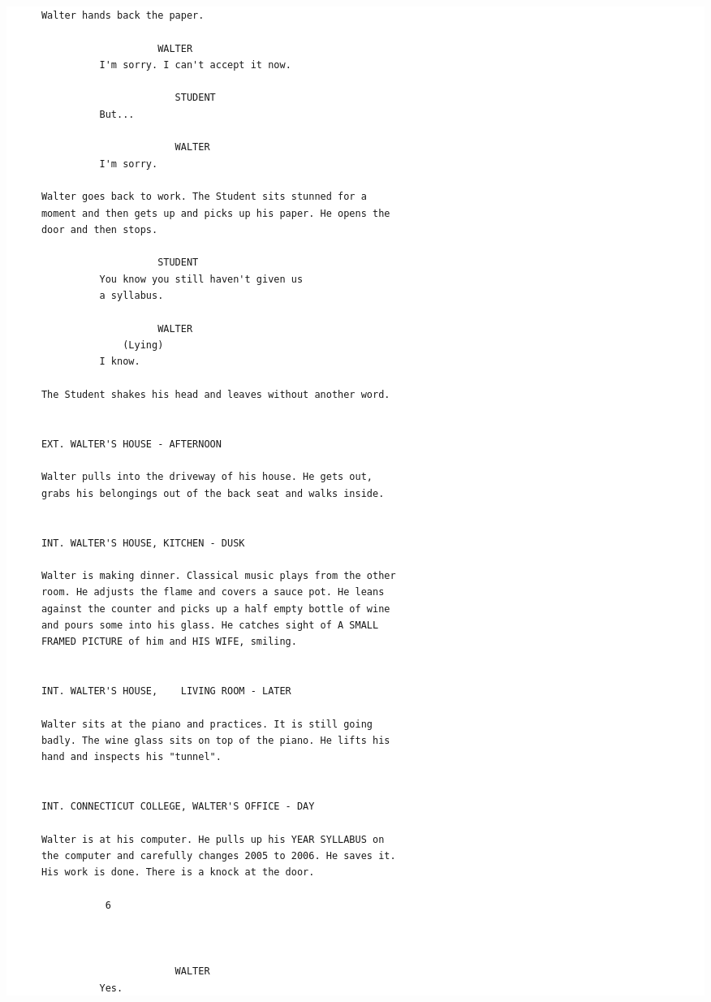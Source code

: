           
          
          Walter hands back the paper.
          
                              WALTER
                    I'm sorry. I can't accept it now.
          
                                 STUDENT
                    But...
          
                                 WALTER
                    I'm sorry.
          
          Walter goes back to work. The Student sits stunned for a
          moment and then gets up and picks up his paper. He opens the
          door and then stops.
          
                              STUDENT
                    You know you still haven't given us
                    a syllabus.
          
                              WALTER
                        (Lying)
                    I know.
          
          The Student shakes his head and leaves without another word.
          
          
          EXT. WALTER'S HOUSE - AFTERNOON
          
          Walter pulls into the driveway of his house. He gets out,
          grabs his belongings out of the back seat and walks inside.
          
          
          INT. WALTER'S HOUSE, KITCHEN - DUSK
          
          Walter is making dinner. Classical music plays from the other
          room. He adjusts the flame and covers a sauce pot. He leans
          against the counter and picks up a half empty bottle of wine
          and pours some into his glass. He catches sight of A SMALL
          FRAMED PICTURE of him and HIS WIFE, smiling.
          
          
          INT. WALTER'S HOUSE,    LIVING ROOM - LATER
          
          Walter sits at the piano and practices. It is still going
          badly. The wine glass sits on top of the piano. He lifts his
          hand and inspects his "tunnel".
          
          
          INT. CONNECTICUT COLLEGE, WALTER'S OFFICE - DAY
          
          Walter is at his computer. He pulls up his YEAR SYLLABUS on
          the computer and carefully changes 2005 to 2006. He saves it.
          His work is done. There is a knock at the door.
          
                     6
          
          
          
                                 WALTER
                    Yes.
          